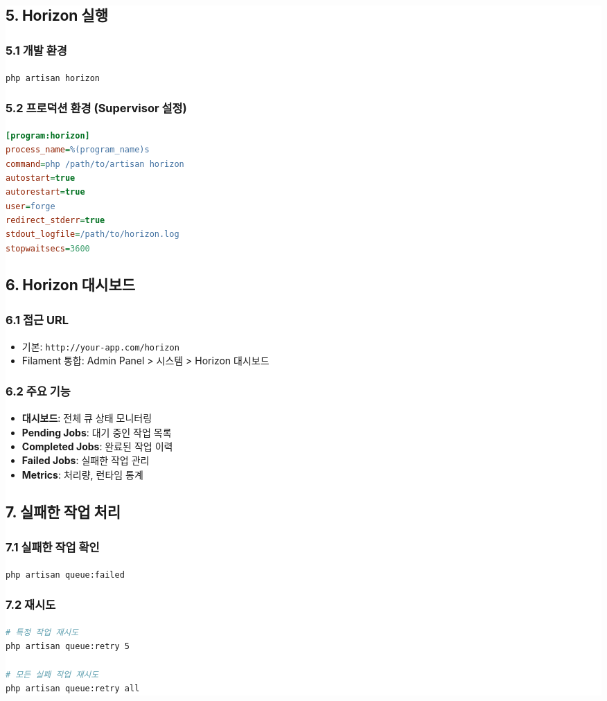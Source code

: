 ## 5. Horizon 실행

### 5.1 개발 환경
```bash
php artisan horizon
```

### 5.2 프로덕션 환경 (Supervisor 설정)
```ini
[program:horizon]
process_name=%(program_name)s
command=php /path/to/artisan horizon
autostart=true
autorestart=true
user=forge
redirect_stderr=true
stdout_logfile=/path/to/horizon.log
stopwaitsecs=3600
```

## 6. Horizon 대시보드

### 6.1 접근 URL
- 기본: `http://your-app.com/horizon`
- Filament 통합: Admin Panel > 시스템 > Horizon 대시보드

### 6.2 주요 기능
- **대시보드**: 전체 큐 상태 모니터링
- **Pending Jobs**: 대기 중인 작업 목록
- **Completed Jobs**: 완료된 작업 이력
- **Failed Jobs**: 실패한 작업 관리
- **Metrics**: 처리량, 런타임 통계

## 7. 실패한 작업 처리

### 7.1 실패한 작업 확인
```bash
php artisan queue:failed
```

### 7.2 재시도
```bash
# 특정 작업 재시도
php artisan queue:retry 5

# 모든 실패 작업 재시도
php artisan queue:retry all
```
